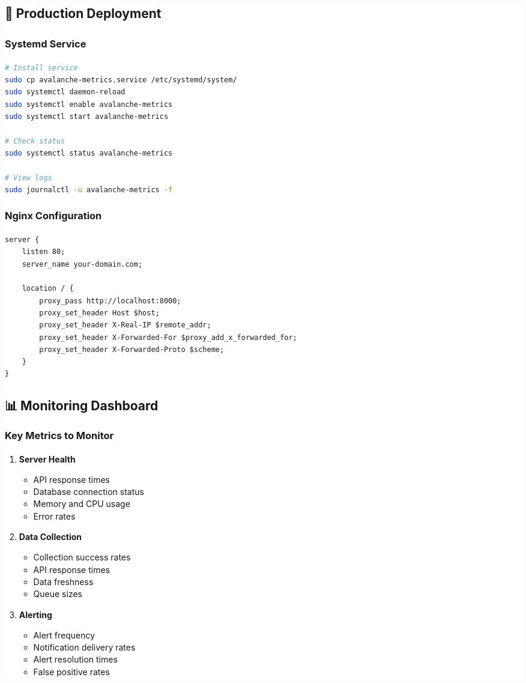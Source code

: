 ## 🔧 Production Deployment

### Systemd Service

```bash
# Install service
sudo cp avalanche-metrics.service /etc/systemd/system/
sudo systemctl daemon-reload
sudo systemctl enable avalanche-metrics
sudo systemctl start avalanche-metrics

# Check status
sudo systemctl status avalanche-metrics

# View logs
sudo journalctl -u avalanche-metrics -f
```

### Nginx Configuration

```nginx
server {
    listen 80;
    server_name your-domain.com;
    
    location / {
        proxy_pass http://localhost:8000;
        proxy_set_header Host $host;
        proxy_set_header X-Real-IP $remote_addr;
        proxy_set_header X-Forwarded-For $proxy_add_x_forwarded_for;
        proxy_set_header X-Forwarded-Proto $scheme;
    }
}
```

## 📊 Monitoring Dashboard

### Key Metrics to Monitor

1. **Server Health**
   - API response times
   - Database connection status
   - Memory and CPU usage
   - Error rates

2. **Data Collection**
   - Collection success rates
   - API response times
   - Data freshness
   - Queue sizes

3. **Alerting**
   - Alert frequency
   - Notification delivery rates
   - Alert resolution times
   - False positive rates
